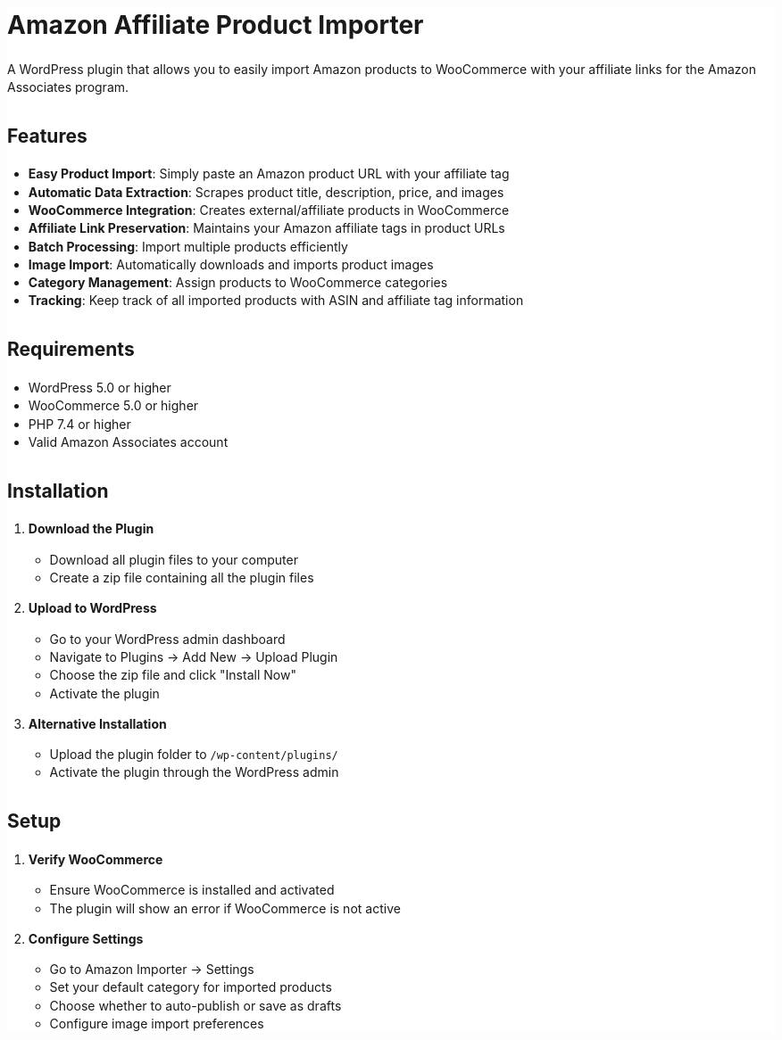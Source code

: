 # Amazon Affiliate Product Importer

A WordPress plugin that allows you to easily import Amazon products to WooCommerce with your affiliate links for the Amazon Associates program.

## Features

- **Easy Product Import**: Simply paste an Amazon product URL with your affiliate tag
- **Automatic Data Extraction**: Scrapes product title, description, price, and images
- **WooCommerce Integration**: Creates external/affiliate products in WooCommerce
- **Affiliate Link Preservation**: Maintains your Amazon affiliate tags in product URLs
- **Batch Processing**: Import multiple products efficiently
- **Image Import**: Automatically downloads and imports product images
- **Category Management**: Assign products to WooCommerce categories
- **Tracking**: Keep track of all imported products with ASIN and affiliate tag information

## Requirements

- WordPress 5.0 or higher
- WooCommerce 5.0 or higher
- PHP 7.4 or higher
- Valid Amazon Associates account

## Installation

1. **Download the Plugin**
   - Download all plugin files to your computer
   - Create a zip file containing all the plugin files

2. **Upload to WordPress**
   - Go to your WordPress admin dashboard
   - Navigate to Plugins → Add New → Upload Plugin
   - Choose the zip file and click "Install Now"
   - Activate the plugin

3. **Alternative Installation**
   - Upload the plugin folder to `/wp-content/plugins/`
   - Activate the plugin through the WordPress admin

## Setup

1. **Verify WooCommerce**
   - Ensure WooCommerce is installed and activated
   - The plugin will show an error if WooCommerce is not active

2. **Configure Settings**
   - Go to Amazon Importer → Settings
   - Set your default category for imported products
   - Choose whether to auto-publish or save as drafts
   - Configure image import preferences
